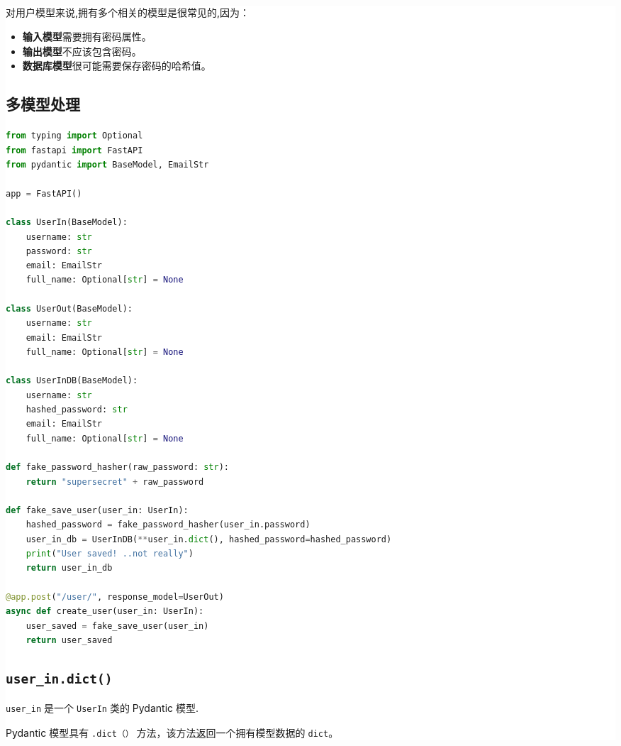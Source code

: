 对用户模型来说,拥有多个相关的模型是很常见的,因为：

- **输入模型**需要拥有密码属性。
- **输出模型**不应该包含密码。
- **数据库模型**很可能需要保存密码的哈希值。

## 多模型处理

```python
from typing import Optional
from fastapi import FastAPI
from pydantic import BaseModel, EmailStr

app = FastAPI()

class UserIn(BaseModel):
    username: str
    password: str
    email: EmailStr
    full_name: Optional[str] = None

class UserOut(BaseModel):
    username: str
    email: EmailStr
    full_name: Optional[str] = None

class UserInDB(BaseModel):
    username: str
    hashed_password: str
    email: EmailStr
    full_name: Optional[str] = None

def fake_password_hasher(raw_password: str):
    return "supersecret" + raw_password

def fake_save_user(user_in: UserIn):
    hashed_password = fake_password_hasher(user_in.password)
    user_in_db = UserInDB(**user_in.dict(), hashed_password=hashed_password)
    print("User saved! ..not really")
    return user_in_db

@app.post("/user/", response_model=UserOut)
async def create_user(user_in: UserIn):
    user_saved = fake_save_user(user_in)
    return user_saved
```

## `user_in.dict()`

`user_in` 是一个 `UserIn` 类的 Pydantic 模型.

Pydantic 模型具有 `.dict（）` 方法，该方法返回一个拥有模型数据的 `dict`。
